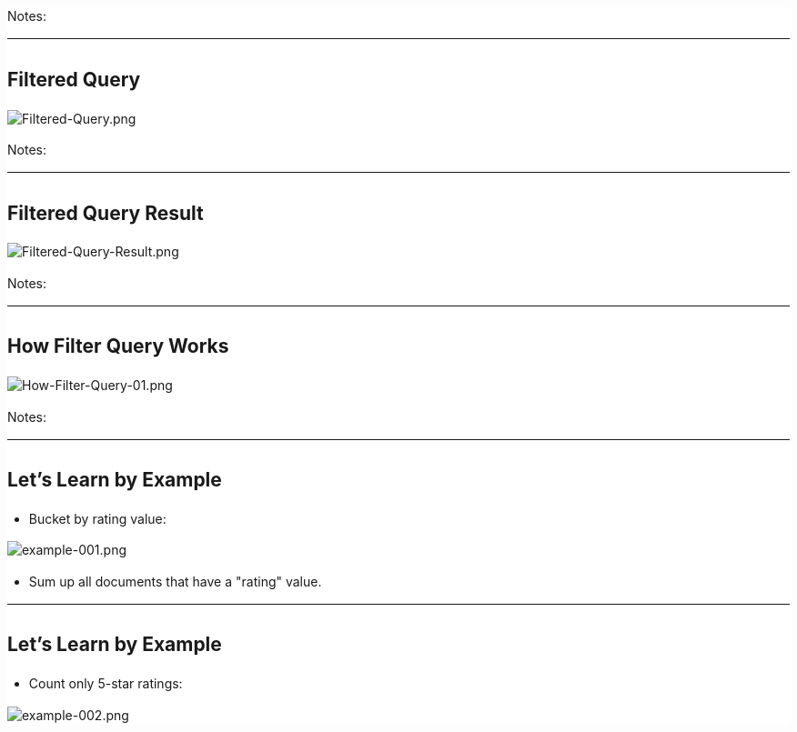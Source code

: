 

Notes:

---

## Filtered Query


<img src="../../assets/images/elastic/3rd-party/Filtered-Query.png" alt="Filtered-Query.png" style="width:70%;"/>


Notes:

---

## Filtered Query Result


<img src="../../assets/images/elastic/3rd-party/Filtered-Query-Result.png" alt="Filtered-Query-Result.png" style="width:40%;"/>



Notes:

---

## How Filter Query Works


<img src="../../assets/images/elastic/How-Filter-Query-01.png" alt="How-Filter-Query-01.png" style="width:65%;"/>



Notes:

---
## Let’s Learn by Example


* Bucket by rating value:

<img src="../../assets/images/elastic/3rd-party/example-001.png" alt="example-001.png" style="width:60%;"/>


* Sum up all documents that have a "rating" value.


---

## Let’s Learn by Example


* Count only 5-star ratings:

<img src="../../assets/images/elastic/3rd-party/example-002.png" alt="example-002.png" style="width:60%;"/>
